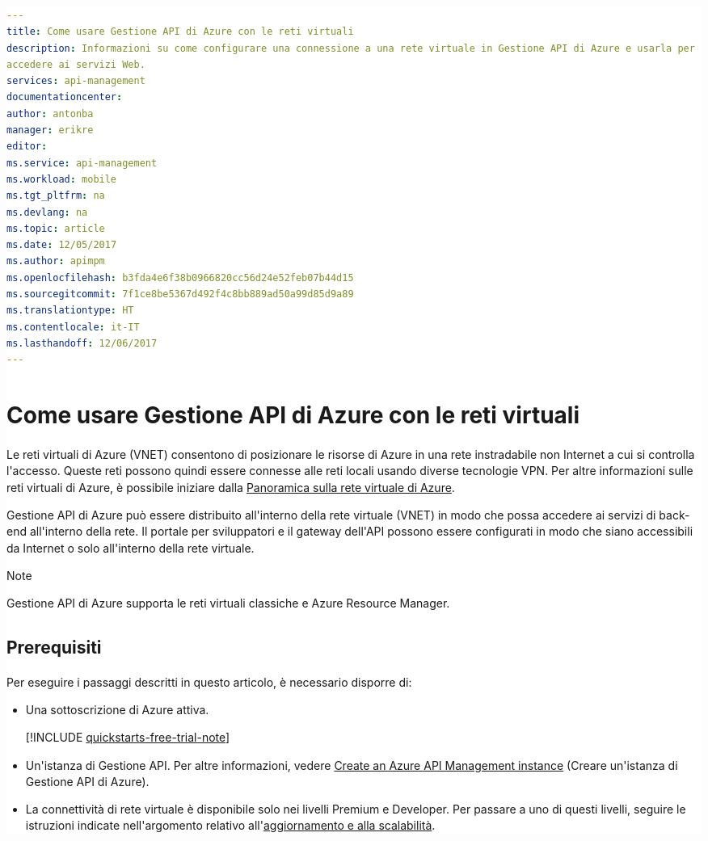 ```yaml
---
title: Come usare Gestione API di Azure con le reti virtuali
description: Informazioni su come configurare una connessione a una rete virtuale in Gestione API di Azure e usarla per accedere ai servizi Web.
services: api-management
documentationcenter: 
author: antonba
manager: erikre
editor: 
ms.service: api-management
ms.workload: mobile
ms.tgt_pltfrm: na
ms.devlang: na
ms.topic: article
ms.date: 12/05/2017
ms.author: apimpm
ms.openlocfilehash: b3fda4e6f38b0966820cc56d24e52feb07b44d15
ms.sourcegitcommit: 7f1ce8be5367d492f4c8bb889ad50a99d85d9a89
ms.translationtype: HT
ms.contentlocale: it-IT
ms.lasthandoff: 12/06/2017
---
```

# <a name="how-to-use-azure-api-management-with-virtual-networks"></a>Come usare Gestione API di Azure con le reti virtuali
Le reti virtuali di Azure (VNET) consentono di posizionare le risorse di Azure in una rete instradabile non Internet a cui si controlla l'accesso. Queste reti possono quindi essere connesse alle reti locali usando diverse tecnologie VPN. Per altre informazioni sulle reti virtuali di Azure, è possibile iniziare dalla [Panoramica sulla rete virtuale di Azure](../virtual-network/virtual-networks-overview.md).

Gestione API di Azure può essere distribuito all'interno della rete virtuale (VNET) in modo che possa accedere ai servizi di back-end all'interno della rete. Il portale per sviluppatori e il gateway dell'API possono essere configurati in modo che siano accessibili da Internet o solo all'interno della rete virtuale.

> [!NOTE]
> Gestione API di Azure supporta le reti virtuali classiche e Azure Resource Manager.
>

## <a name="prerequisites"></a>Prerequisiti

Per eseguire i passaggi descritti in questo articolo, è necessario disporre di:

+ Una sottoscrizione di Azure attiva.

    [!INCLUDE [quickstarts-free-trial-note](../../includes/quickstarts-free-trial-note.md)]

+ Un'istanza di Gestione API. Per altre informazioni, vedere [Create an Azure API Management instance](get-started-create-service-instance.md) (Creare un'istanza di Gestione API di Azure).
+ La connettività di rete virtuale è disponibile solo nei livelli Premium e Developer. Per passare a uno di questi livelli, seguire le istruzioni indicate nell'argomento relativo all'[aggiornamento e alla scalabilità](upgrade-and-scale.md#upgrade-and-scale).


[api-management-using-vnet-menu]: ./media/api-management-using-with-vnet/api-management-menu-vnet.png
[api-management-setup-vpn-select]: ./media/api-management-using-with-vnet/api-management-using-vnet-type.png
[api-management-setup-vpn-select]: ./media/api-management-using-with-vnet/api-management-using-vnet-select.png
[api-management-setup-vpn-add-api]: ./media/api-management-using-with-vnet/api-management-using-vnet-add-api.png
[api-management-vnet-private]: ./media/api-management-using-with-vnet/api-management-vnet-private.png
[api-management-vnet-public]: ./media/api-management-using-with-vnet/api-management-vnet-public.png
[Enable VPN connections]: #enable-vpn
[Connect to a web service behind VPN]: #connect-vpn
[Related content]: #related-content
[UDRs]: ../virtual-network/virtual-networks-udr-overview.md
[Network Security Group]: ../virtual-network/virtual-networks-nsg.md